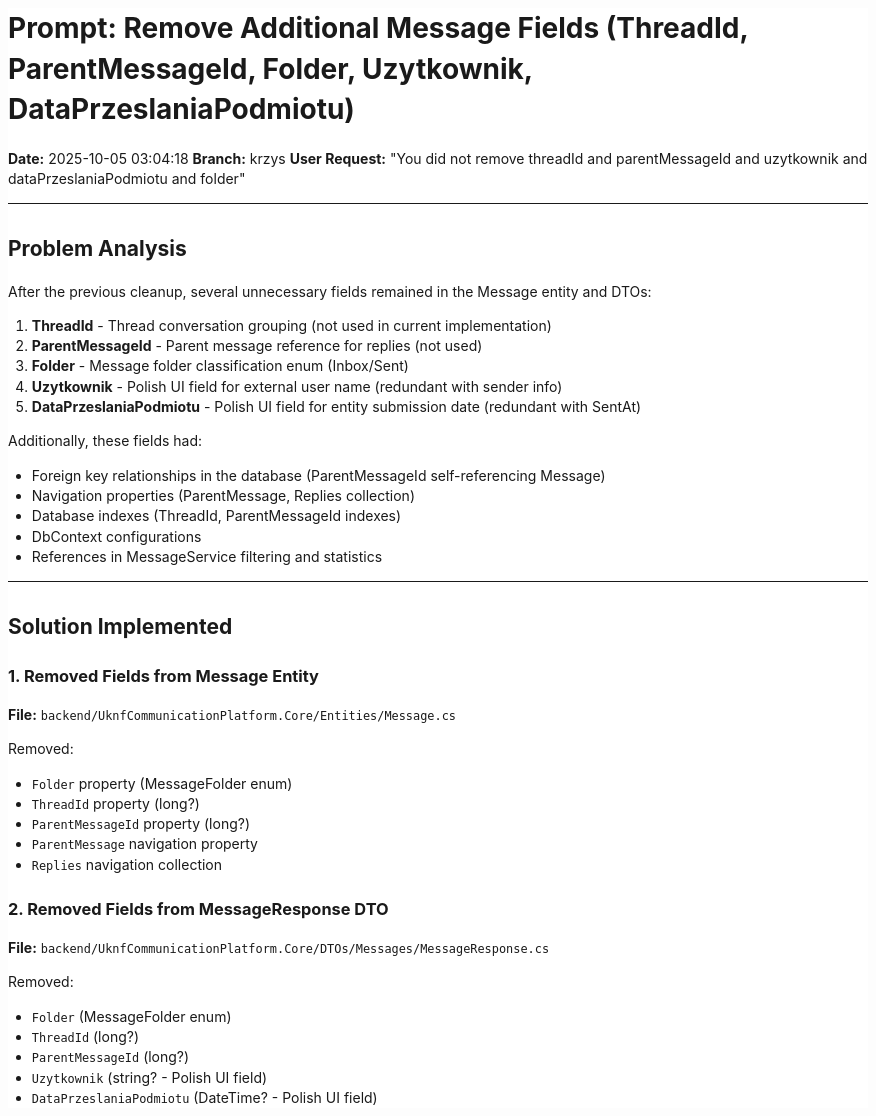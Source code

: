 # Prompt: Remove Additional Message Fields (ThreadId, ParentMessageId, Folder, Uzytkownik, DataPrzeslaniaPodmiotu)

**Date:** 2025-10-05 03:04:18
**Branch:** krzys
**User Request:** "You did not remove threadId and parentMessageId and uzytkownik and dataPrzeslaniaPodmiotu and folder"

---

## Problem Analysis

After the previous cleanup, several unnecessary fields remained in the Message entity and DTOs:
1. **ThreadId** - Thread conversation grouping (not used in current implementation)
2. **ParentMessageId** - Parent message reference for replies (not used)
3. **Folder** - Message folder classification enum (Inbox/Sent)
4. **Uzytkownik** - Polish UI field for external user name (redundant with sender info)
5. **DataPrzeslaniaPodmiotu** - Polish UI field for entity submission date (redundant with SentAt)

Additionally, these fields had:
- Foreign key relationships in the database (ParentMessageId self-referencing Message)
- Navigation properties (ParentMessage, Replies collection)
- Database indexes (ThreadId, ParentMessageId indexes)
- DbContext configurations
- References in MessageService filtering and statistics

---

## Solution Implemented

### 1. Removed Fields from Message Entity

**File:** `backend/UknfCommunicationPlatform.Core/Entities/Message.cs`

Removed:
- `Folder` property (MessageFolder enum)
- `ThreadId` property (long?)
- `ParentMessageId` property (long?)
- `ParentMessage` navigation property
- `Replies` navigation collection

### 2. Removed Fields from MessageResponse DTO

**File:** `backend/UknfCommunicationPlatform.Core/DTOs/Messages/MessageResponse.cs`

Removed:
- `Folder` (MessageFolder enum)
- `ThreadId` (long?)
- `ParentMessageId` (long?)
- `Uzytkownik` (string? - Polish UI field)
- `DataPrzeslaniaPodmiotu` (DateTime? - Polish UI field)
